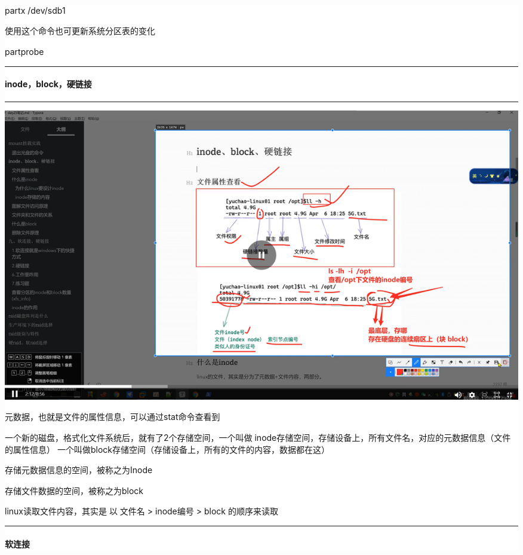 partx  /dev/sdb1

使用这个命令也可更新系统分区表的变化

partprobe

***



#### inode，block，硬链接

***

![image-20240326202310483](pic/image-20240326202310483.png)



元数据，也就是文件的属性信息，可以通过stat命令查看到

一个新的磁盘，格式化文件系统后，就有了2个存储空间，一个叫做
inode存储空间，存储设备上，所有文件名，对应的元数据信息（文件的属性信息）
一个叫做block存储空间（存储设备上，所有的文件的内容，数据都在这）

存储元数据信息的空间，被称之为Inode

存储文件数据的空间，被称之为block

linux读取文件内容，其实是 以  文件名 > inode编号 > block 的顺序来读取

***

#### 软连接
